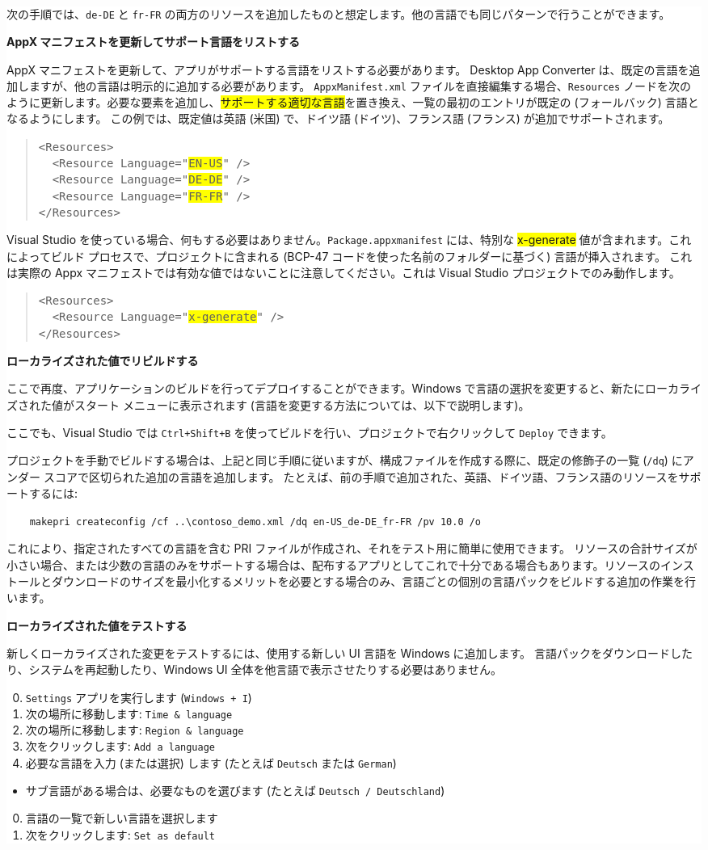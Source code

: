 次の手順では、`de-DE` と `fr-FR` の両方のリソースを追加したものと想定します。他の言語でも同じパターンで行うことができます。

**AppX マニフェストを更新してサポート言語をリストする**

AppX マニフェストを更新して、アプリがサポートする言語をリストする必要があります。 Desktop App Converter は、既定の言語を追加しますが、他の言語は明示的に追加する必要があります。 `AppxManifest.xml` ファイルを直接編集する場合、`Resources` ノードを次のように更新します。必要な要素を追加し、<span style="background-color: yellow">サポートする適切な言語</span>を置き換え、一覧の最初のエントリが既定の (フォールバック) 言語となるようにします。 この例では、既定値は英語 (米国) で、ドイツ語 (ドイツ)、フランス語 (フランス) が追加でサポートされます。

<blockquote>
<pre>
&lt;Resources&gt;
  &lt;Resource Language="<span style="background-color: yellow">EN-US</span>" /&gt;
  &lt;Resource Language="<span style="background-color: yellow">DE-DE</span>" /&gt;
  &lt;Resource Language="<span style="background-color: yellow">FR-FR</span>" /&gt;
&lt;/Resources&gt;
</pre>
</blockquote>

Visual Studio を使っている場合、何もする必要はありません。`Package.appxmanifest` には、特別な <span style="background-color: yellow">x-generate</span> 値が含まれます。これによってビルド プロセスで、プロジェクトに含まれる (BCP-47 コードを使った名前のフォルダーに基づく) 言語が挿入されます。 これは実際の Appx マニフェストでは有効な値ではないことに注意してください。これは Visual Studio プロジェクトでのみ動作します。

<blockquote>
<pre>
&lt;Resources&gt;
  &lt;Resource Language="<span style="background-color: yellow">x-generate</span>" /&gt;
&lt;/Resources&gt;
</pre>
</blockquote>

**ローカライズされた値でリビルドする**

ここで再度、アプリケーションのビルドを行ってデプロイすることができます。Windows で言語の選択を変更すると、新たにローカライズされた値がスタート メニューに表示されます (言語を変更する方法については、以下で説明します)。

ここでも、Visual Studio では `Ctrl+Shift+B` を使ってビルドを行い、プロジェクトで右クリックして `Deploy` できます。

プロジェクトを手動でビルドする場合は、上記と同じ手順に従いますが、構成ファイルを作成する際に、既定の修飾子の一覧 (`/dq`) にアンダー スコアで区切られた追加の言語を追加します。 たとえば、前の手順で追加された、英語、ドイツ語、フランス語のリソースをサポートするには:

```CMD
    makepri createconfig /cf ..\contoso_demo.xml /dq en-US_de-DE_fr-FR /pv 10.0 /o
```

これにより、指定されたすべての言語を含む PRI ファイルが作成され、それをテスト用に簡単に使用できます。 リソースの合計サイズが小さい場合、または少数の言語のみをサポートする場合は、配布するアプリとしてこれで十分である場合もあります。リソースのインストールとダウンロードのサイズを最小化するメリットを必要とする場合のみ、言語ごとの個別の言語パックをビルドする追加の作業を行います。

**ローカライズされた値をテストする**

新しくローカライズされた変更をテストするには、使用する新しい UI 言語を Windows に追加します。 言語パックをダウンロードしたり、システムを再起動したり、Windows UI 全体を他言語で表示させたりする必要はありません。 

0. `Settings` アプリを実行します (`Windows + I`)
0. 次の場所に移動します:  `Time & language`
0. 次の場所に移動します:  `Region & language`
0. 次をクリックします:  `Add a language`
0. 必要な言語を入力 (または選択) します (たとえば `Deutsch` または `German`)
 * サブ言語がある場合は、必要なものを選びます (たとえば `Deutsch / Deutschland`)
0. 言語の一覧で新しい言語を選択します
0. 次をクリックします:  `Set as default`
